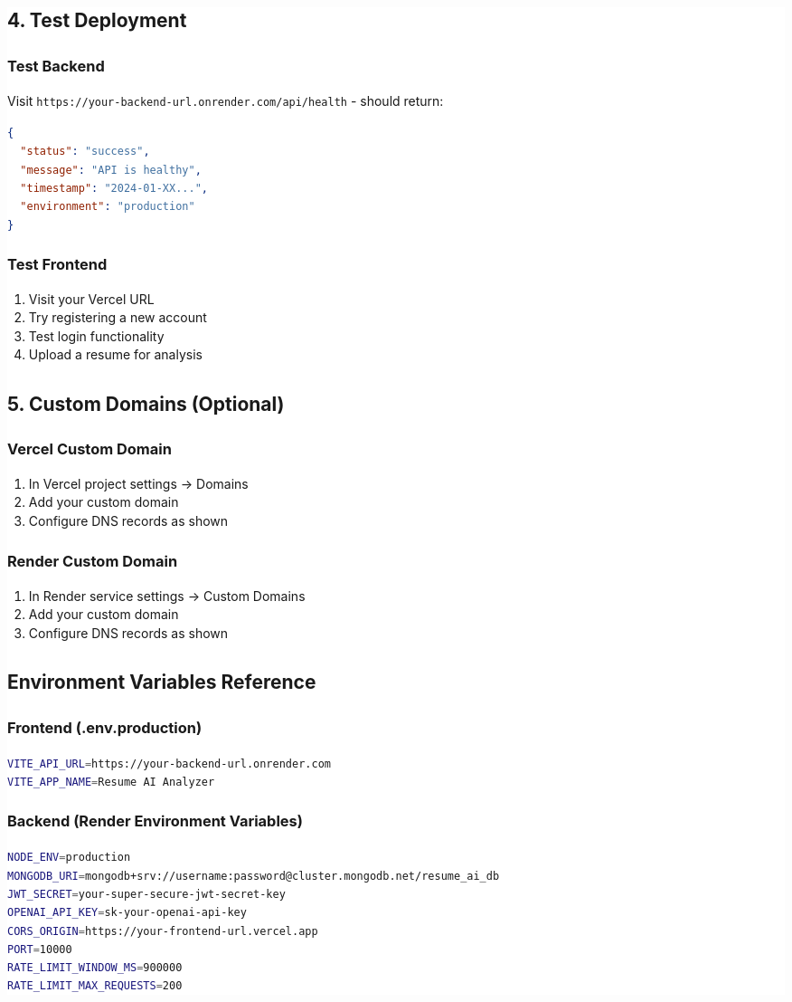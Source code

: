 ## 4. Test Deployment

### Test Backend
Visit `https://your-backend-url.onrender.com/api/health` - should return:
```json
{
  "status": "success",
  "message": "API is healthy",
  "timestamp": "2024-01-XX...",
  "environment": "production"
}
```

### Test Frontend
1. Visit your Vercel URL
2. Try registering a new account
3. Test login functionality
4. Upload a resume for analysis

## 5. Custom Domains (Optional)

### Vercel Custom Domain
1. In Vercel project settings → Domains
2. Add your custom domain
3. Configure DNS records as shown

### Render Custom Domain
1. In Render service settings → Custom Domains
2. Add your custom domain
3. Configure DNS records as shown

## Environment Variables Reference

### Frontend (.env.production)
```bash
VITE_API_URL=https://your-backend-url.onrender.com
VITE_APP_NAME=Resume AI Analyzer
```

### Backend (Render Environment Variables)
```bash
NODE_ENV=production
MONGODB_URI=mongodb+srv://username:password@cluster.mongodb.net/resume_ai_db
JWT_SECRET=your-super-secure-jwt-secret-key
OPENAI_API_KEY=sk-your-openai-api-key
CORS_ORIGIN=https://your-frontend-url.vercel.app
PORT=10000
RATE_LIMIT_WINDOW_MS=900000
RATE_LIMIT_MAX_REQUESTS=200
```
